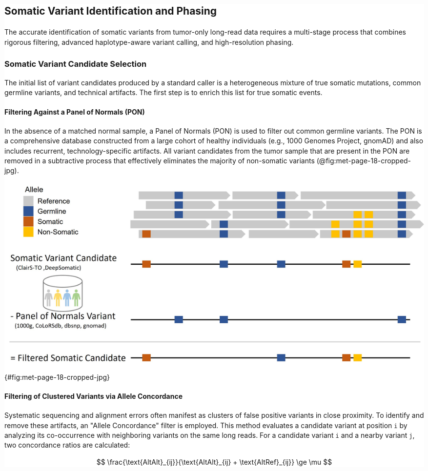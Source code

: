 
## Somatic Variant Identification and Phasing

The accurate identification of somatic variants from tumor-only long-read data requires a multi-stage process that combines rigorous filtering, advanced haplotype-aware variant calling, and high-resolution phasing.

### Somatic Variant Candidate Selection

The initial list of variant candidates produced by a standard caller is a heterogeneous mixture of true somatic mutations, common germline variants, and technical artifacts. The first step is to enrich this list for true somatic events.

#### Filtering Against a Panel of Normals (PON)

In the absence of a matched normal sample, a Panel of Normals (PON) is used to filter out common germline variants. The PON is a comprehensive database constructed from a large cohort of healthy individuals (e.g., 1000 Genomes Project, gnomAD) and also includes recurrent, technology-specific artifacts. All variant candidates from the tumor sample that are present in the PON are removed in a subtractive process that effectively eliminates the majority of non-somatic variants (@fig:met-page-18-cropped-jpg).

![Filtering somatic variant candidates using a Panel of Normals (PON). This schematic shows that an initial set of variant candidates, containing a mix of somatic (brown), germline (blue), and other variants, is filtered by subtracting all variants found in the PON. This process enriches the final candidate list for true somatic mutations by removing common germline polymorphisms and known artifacts.](page_18_cropped.jpg){#fig:met-page-18-cropped-jpg}


#### Filtering of Clustered Variants via Allele Concordance

Systematic sequencing and alignment errors often manifest as clusters of false positive variants in close proximity. To identify and remove these artifacts, an "Allele Concordance" filter is employed. This method evaluates a candidate variant at position `i` by analyzing its co-occurrence with neighboring variants on the same long reads. For a candidate variant `i` and a nearby variant `j`, two concordance ratios are calculated:

$$
\frac{\text{AltAlt}_{ij}}{\text{AltAlt}_{ij} + \text{AltRef}_{ij}} \ge \mu
$$
